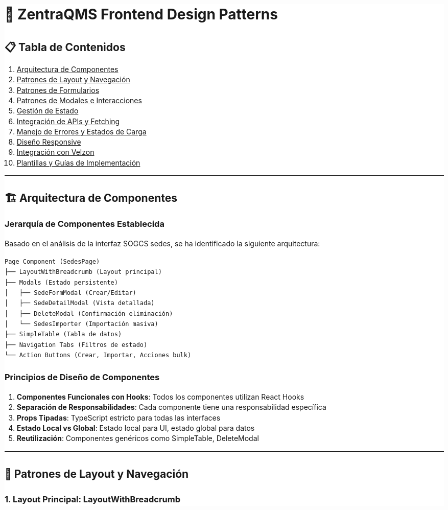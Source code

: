 # 🎨 ZentraQMS Frontend Design Patterns

## 📋 Tabla de Contenidos

1. [Arquitectura de Componentes](#arquitectura-de-componentes)
2. [Patrones de Layout y Navegación](#patrones-de-layout-y-navegación)
3. [Patrones de Formularios](#patrones-de-formularios)
4. [Patrones de Modales e Interacciones](#patrones-de-modales-e-interacciones)
5. [Gestión de Estado](#gestión-de-estado)
6. [Integración de APIs y Fetching](#integración-de-apis-y-fetching)
7. [Manejo de Errores y Estados de Carga](#manejo-de-errores-y-estados-de-carga)
8. [Diseño Responsive](#diseño-responsive)
9. [Integración con Velzon](#integración-con-velzon)
10. [Plantillas y Guías de Implementación](#plantillas-y-guías-de-implementación)

---

## 🏗️ Arquitectura de Componentes

### Jerarquía de Componentes Establecida

Basado en el análisis de la interfaz SOGCS sedes, se ha identificado la siguiente arquitectura:

```
Page Component (SedesPage)
├── LayoutWithBreadcrumb (Layout principal)
├── Modals (Estado persistente)
│   ├── SedeFormModal (Crear/Editar)
│   ├── SedeDetailModal (Vista detallada)
│   ├── DeleteModal (Confirmación eliminación)
│   └── SedesImporter (Importación masiva)
├── SimpleTable (Tabla de datos)
├── Navigation Tabs (Filtros de estado)
└── Action Buttons (Crear, Importar, Acciones bulk)
```

### Principios de Diseño de Componentes

1. **Componentes Funcionales con Hooks**: Todos los componentes utilizan React Hooks
2. **Separación de Responsabilidades**: Cada componente tiene una responsabilidad específica
3. **Props Tipadas**: TypeScript estricto para todas las interfaces
4. **Estado Local vs Global**: Estado local para UI, estado global para datos
5. **Reutilización**: Componentes genéricos como SimpleTable, DeleteModal

---

## 🎯 Patrones de Layout y Navegación

### 1. Layout Principal: LayoutWithBreadcrumb
